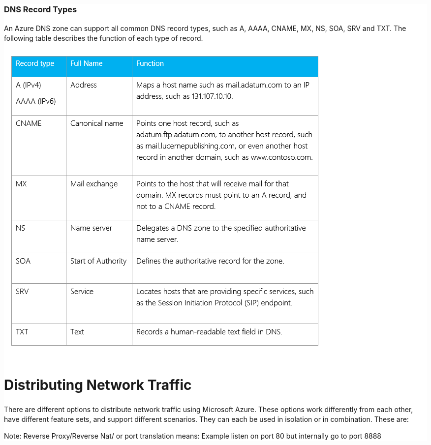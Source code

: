 ### DNS Record Types

An Azure DNS zone can support all common DNS record types, such as A, AAAA, CNAME, MX, NS, SOA, SRV and TXT. The following table describes the function of each type of record.

![](..\assets\vnet26.PNG)
# Distributing Network Traffic

There are different options to distribute network traffic using Microsoft Azure. These options work differently from each other, have different feature sets,  and support different scenarios. They can each be used in isolation or in combination. These are:

Note: Reverse Proxy/Reverse Nat/ or port translation means: Example listen on port 80 but internally go to port 8888

